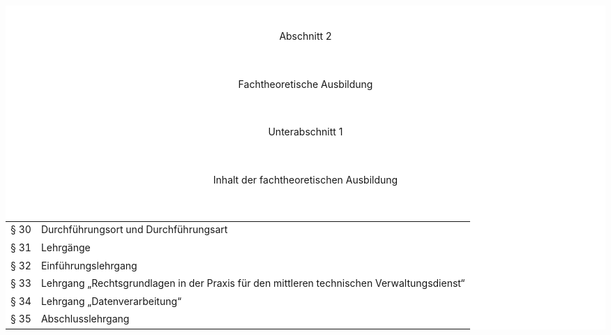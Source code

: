 <div class="jurAbsatz">

 

</div>

<div class="S5" style="text-align:center;">

Abschnitt 2

</div>

<div class="jurAbsatz">

 

</div>

<div class="S5" style="text-align:center;">

Fachtheoretische Ausbildung

</div>

<div class="jurAbsatz">

 

</div>

<div class="S5" style="text-align:center;">

Unterabschnitt 1

</div>

<div class="jurAbsatz">

 

</div>

<div class="S5" style="text-align:center;">

Inhalt der fachtheoretischen Ausbildung

</div>

<div class="jurAbsatz">

 

</div>

|      |                                                                                           |
| :--- | :---------------------------------------------------------------------------------------- |
| § 30 | Durchführungsort und Durchführungsart                                                     |
| § 31 | Lehrgänge                                                                                 |
| § 32 | Einführungslehrgang                                                                       |
| § 33 | Lehrgang „Rechtsgrundlagen in der Praxis für den mittleren technischen Verwaltungsdienst“ |
| § 34 | Lehrgang „Datenverarbeitung“                                                              |
| § 35 | Abschlusslehrgang                                                                         |
